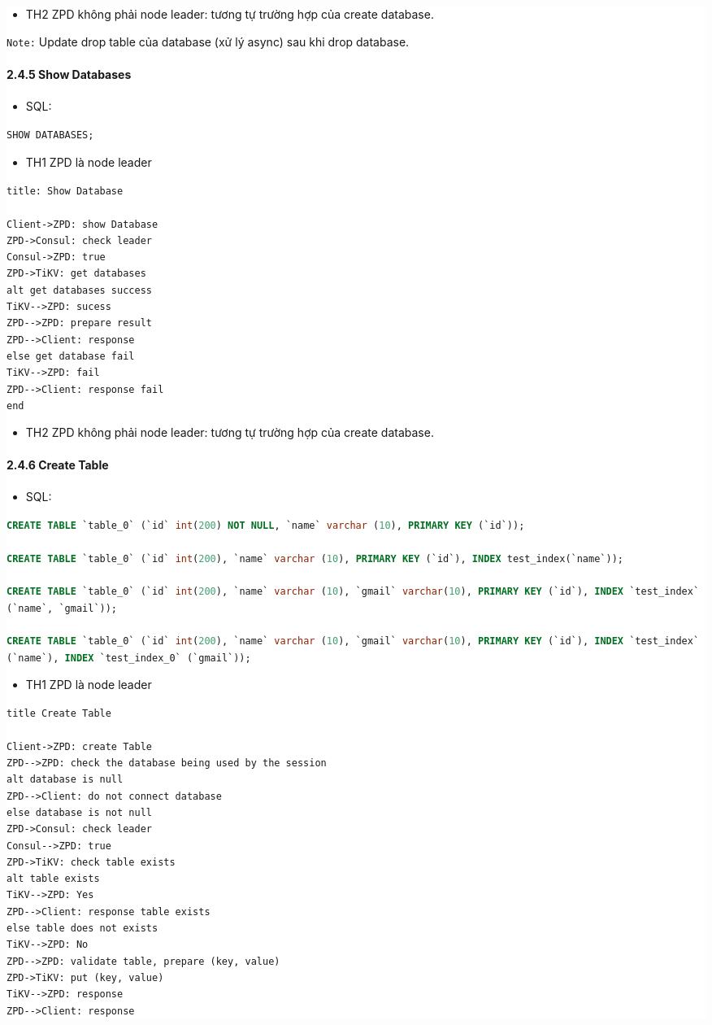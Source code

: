 - TH2 ZPD không phải node leader: tương tự trường hợp của create database.

`Note:` Update drop table của database (xử lý async) sau khi drop database.

#### 2.4.5 Show Databases
- SQL:
```sql
SHOW DATABASES;
```

- TH1 ZPD là node leader

```plantuml
title: Show Database

Client->ZPD: show Database
ZPD->Consul: check leader
Consul->ZPD: true
ZPD->TiKV: get databases
alt get databases success
TiKV-->ZPD: sucess
ZPD-->ZPD: prepare result
ZPD-->Client: response
else get database fail
TiKV-->ZPD: fail
ZPD-->Client: response fail
end
```

- TH2 ZPD không phải node leader: tương tự trường hợp của create database.

#### 2.4.6 Create Table
- SQL:
```sql
CREATE TABLE `table_0` (`id` int(200) NOT NULL, `name` varchar (10), PRIMARY KEY (`id`));

CREATE TABLE `table_0` (`id` int(200), `name` varchar (10), PRIMARY KEY (`id`), INDEX test_index(`name`));

CREATE TABLE `table_0` (`id` int(200), `name` varchar (10), `gmail` varchar(10), PRIMARY KEY (`id`), INDEX `test_index`(`name`, `gmail`));

CREATE TABLE `table_0` (`id` int(200), `name` varchar (10), `gmail` varchar(10), PRIMARY KEY (`id`), INDEX `test_index`(`name`), INDEX `test_index_0` (`gmail`));
```

- TH1 ZPD là node leader
```plantuml
title Create Table

Client->ZPD: create Table
ZPD-->ZPD: check the database being used by the session
alt database is null
ZPD-->Client: do not connect database
else database is not null
ZPD->Consul: check leader
Consul-->ZPD: true
ZPD->TiKV: check table exists
alt table exists
TiKV-->ZPD: Yes
ZPD-->Client: response table exists
else table does not exists
TiKV-->ZPD: No
ZPD-->ZPD: validate table, prepare (key, value)
ZPD->TiKV: put (key, value)
TiKV-->ZPD: response
ZPD-->Client: response
```